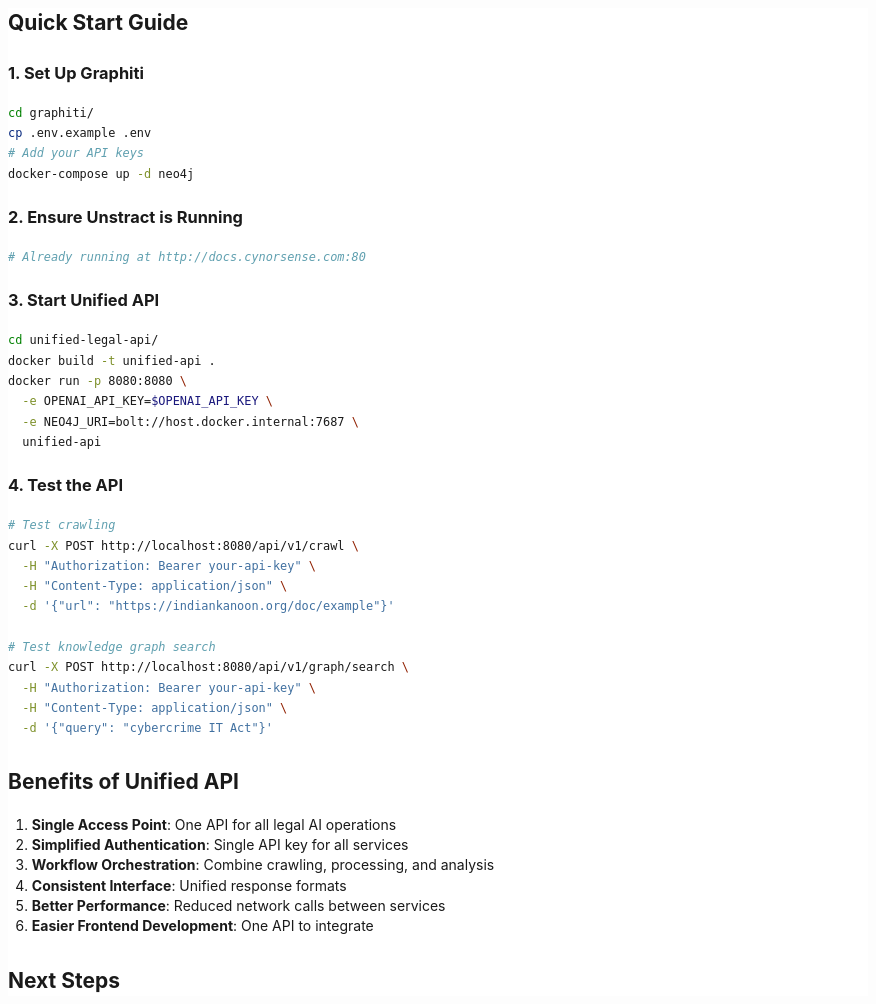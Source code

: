 ## Quick Start Guide

### 1. Set Up Graphiti
```bash
cd graphiti/
cp .env.example .env
# Add your API keys
docker-compose up -d neo4j
```

### 2. Ensure Unstract is Running
```bash
# Already running at http://docs.cynorsense.com:80
```

### 3. Start Unified API
```bash
cd unified-legal-api/
docker build -t unified-api .
docker run -p 8080:8080 \
  -e OPENAI_API_KEY=$OPENAI_API_KEY \
  -e NEO4J_URI=bolt://host.docker.internal:7687 \
  unified-api
```

### 4. Test the API
```bash
# Test crawling
curl -X POST http://localhost:8080/api/v1/crawl \
  -H "Authorization: Bearer your-api-key" \
  -H "Content-Type: application/json" \
  -d '{"url": "https://indiankanoon.org/doc/example"}'

# Test knowledge graph search
curl -X POST http://localhost:8080/api/v1/graph/search \
  -H "Authorization: Bearer your-api-key" \
  -H "Content-Type: application/json" \
  -d '{"query": "cybercrime IT Act"}'
```

## Benefits of Unified API

1. **Single Access Point**: One API for all legal AI operations
2. **Simplified Authentication**: Single API key for all services
3. **Workflow Orchestration**: Combine crawling, processing, and analysis
4. **Consistent Interface**: Unified response formats
5. **Better Performance**: Reduced network calls between services
6. **Easier Frontend Development**: One API to integrate

## Next Steps
